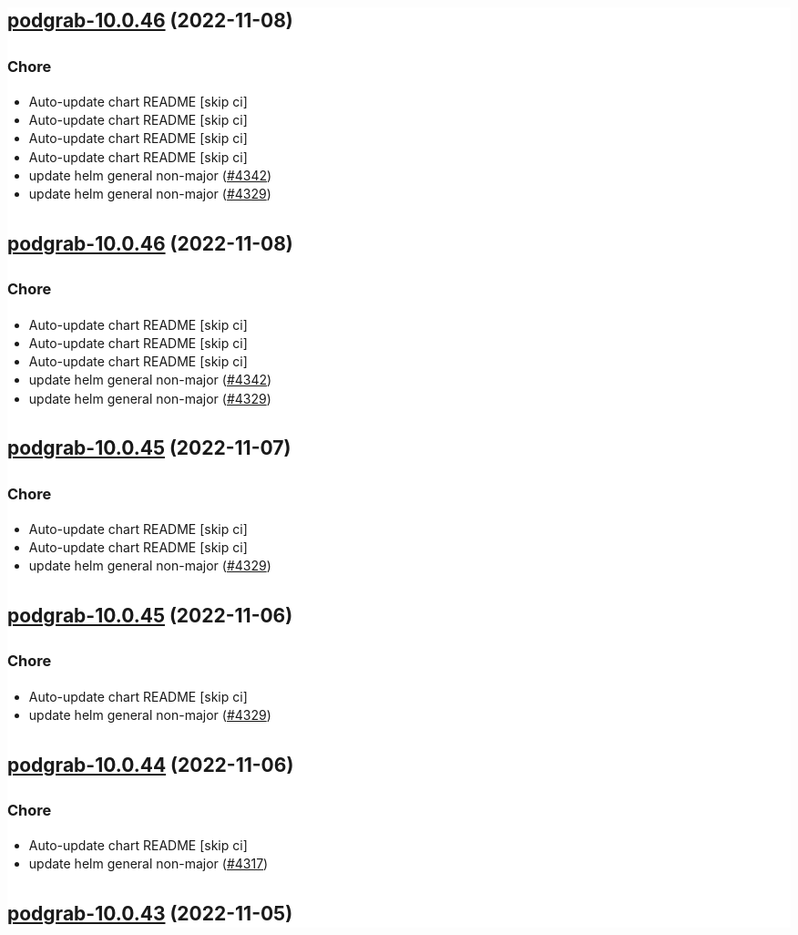## [podgrab-10.0.46](https://github.com/truecharts/charts/compare/podgrab-10.0.44...podgrab-10.0.46) (2022-11-08)

### Chore

- Auto-update chart README [skip ci]
- Auto-update chart README [skip ci]
- Auto-update chart README [skip ci]
- Auto-update chart README [skip ci]
- update helm general non-major ([#4342](https://github.com/truecharts/charts/issues/4342))
- update helm general non-major ([#4329](https://github.com/truecharts/charts/issues/4329))

## [podgrab-10.0.46](https://github.com/truecharts/charts/compare/podgrab-10.0.44...podgrab-10.0.46) (2022-11-08)

### Chore

- Auto-update chart README [skip ci]
- Auto-update chart README [skip ci]
- Auto-update chart README [skip ci]
- update helm general non-major ([#4342](https://github.com/truecharts/charts/issues/4342))
- update helm general non-major ([#4329](https://github.com/truecharts/charts/issues/4329))

## [podgrab-10.0.45](https://github.com/truecharts/charts/compare/podgrab-10.0.44...podgrab-10.0.45) (2022-11-07)

### Chore

- Auto-update chart README [skip ci]
- Auto-update chart README [skip ci]
- update helm general non-major ([#4329](https://github.com/truecharts/charts/issues/4329))

## [podgrab-10.0.45](https://github.com/truecharts/charts/compare/podgrab-10.0.44...podgrab-10.0.45) (2022-11-06)

### Chore

- Auto-update chart README [skip ci]
- update helm general non-major ([#4329](https://github.com/truecharts/charts/issues/4329))

## [podgrab-10.0.44](https://github.com/truecharts/charts/compare/podgrab-10.0.43...podgrab-10.0.44) (2022-11-06)

### Chore

- Auto-update chart README [skip ci]
- update helm general non-major ([#4317](https://github.com/truecharts/charts/issues/4317))

## [podgrab-10.0.43](https://github.com/truecharts/charts/compare/podgrab-10.0.42...podgrab-10.0.43) (2022-11-05)

